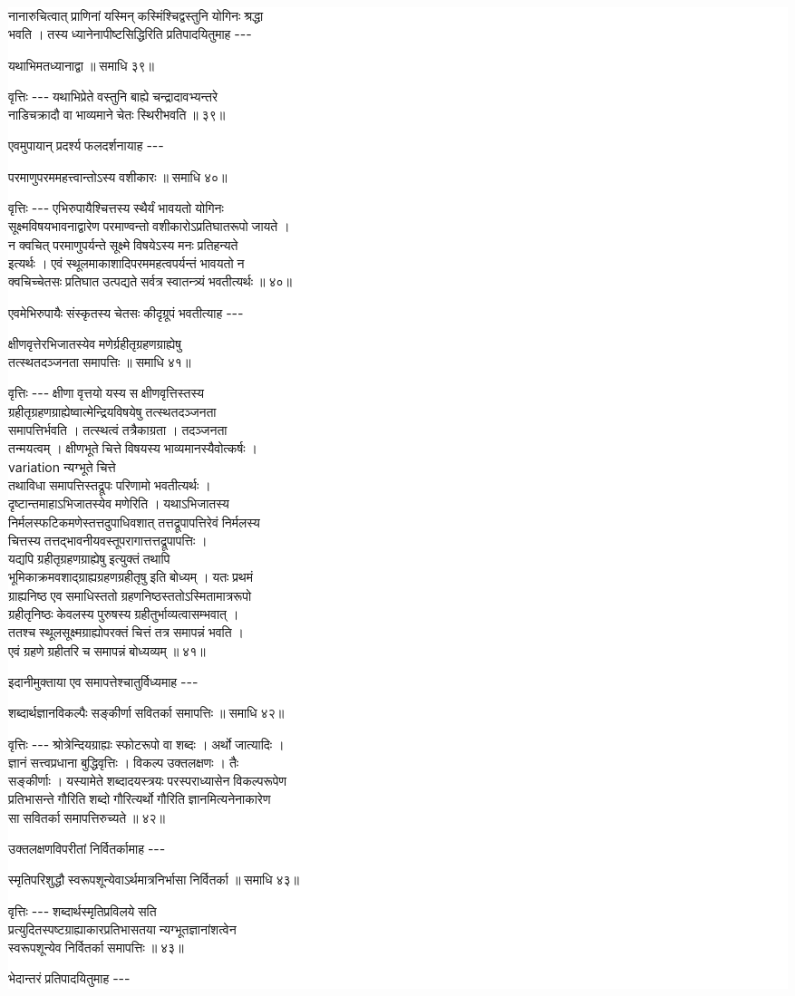 नानारुचित्वात् प्राणिनां यस्मिन् कस्मिंश्चिद्वस्तुनि योगिनः श्रद्धा  
भवति । तस्य ध्यानेनापीष्टसिद्धिरिति प्रतिपादयितुमाह ---  
  
यथाभिमतध्यानाद्वा ॥ समाधि ३९॥  
  
वृत्तिः --- यथाभिप्रेते वस्तुनि बाह्ये चन्द्रादावभ्यन्तरे  
नाडिचक्रादौ वा भाव्यमाने चेतः स्थिरीभवति ॥ ३९॥  
  
एवमुपायान् प्रदर्श्य फलदर्शनायाह ---  
  
परमाणुपरममहत्त्वान्तोऽस्य वशीकारः ॥ समाधि ४०॥  
  
वृत्तिः --- एभिरुपायैश्चित्तस्य स्थैर्यं भावयतो योगिनः  
सूक्ष्मविषयभावनाद्वारेण परमाण्वन्तो वशीकारोऽप्रतिघातरूपो जायते ।  
न क्वचित् परमाणुपर्यन्ते सूक्ष्मे विषयेऽस्य मनः प्रतिहन्यते  
इत्यर्थः । एवं स्थूलमाकाशादिपरममहत्वपर्यन्तं भावयतो न  
क्वचिच्चेतसः प्रतिघात उत्पद्यते सर्वत्र स्वातन्त्र्यं भवतीत्यर्थः ॥ ४०॥  
  
एवमेभिरुपायैः संस्कृतस्य चेतसः कीदृग्रूपं भवतीत्याह ---  
  
क्षीणवृत्तेरभिजातस्येव मणेर्ग्रहीतृग्रहणग्राह्येषु  
तत्स्थतदञ्जनता समापत्तिः ॥ समाधि ४१॥  
  
वृत्तिः --- क्षीणा वृत्तयो यस्य स क्षीणवृत्तिस्तस्य  
ग्रहीतृग्रहणग्राह्येष्वात्मेन्द्रियविषयेषु तत्स्थतदञ्जनता  
समापत्तिर्भवति । तत्स्थत्वं तत्रैकाग्रता । तदञ्जनता  
तन्मयत्वम् । क्षीणभूते चित्ते विषयस्य भाव्यमानस्यैवोत्कर्षः ।  
              variation  न्यग्भूते चित्ते  
तथाविधा समापत्तिस्तद्रूपः परिणामो भवतीत्यर्थः ।  
दृष्टान्तमाहाऽभिजातस्येव मणेरिति । यथाऽभिजातस्य  
निर्मलस्फटिकमणेस्तत्तदुपाधिवशात् तत्तद्रूपापत्तिरेवं निर्मलस्य  
चित्तस्य तत्तद्भावनीयवस्तूपरागात्तत्तद्रूपापत्तिः ।  
यद्यपि ग्रहीतृग्रहणग्राह्येषु इत्युक्तं तथापि  
भूमिकाक्रमवशाद्ग्राह्यग्रहणग्रहीतृषु इति बोध्यम् । यतः प्रथमं  
ग्राह्यनिष्ठ एव समाधिस्ततो ग्रहणनिष्ठस्ततोऽस्मितामात्ररूपो  
ग्रहीतृनिष्ठः केवलस्य पुरुषस्य ग्रहीतुर्भाव्यत्वासम्भवात् ।  
ततश्च स्थूलसूक्ष्मग्राह्योपरक्तं चित्तं तत्र समापन्नं भवति ।  
एवं ग्रहणे ग्रहीतरि च समापन्नं बोध्यव्यम् ॥ ४१॥  
  
इदानीमुक्ताया एव समापत्तेश्चातुर्विध्यमाह ---  
  
शब्दार्थज्ञानविकल्पैः सङ्कीर्णा सवितर्का समापत्तिः ॥ समाधि ४२॥  
  
वृत्तिः --- श्रोत्रेन्दियग्राह्यः स्फोटरूपो वा शब्दः । अर्थो जात्यादिः ।  
ज्ञानं सत्त्वप्रधाना बुद्धिवृत्तिः । विकल्प उक्तलक्षणः । तैः  
सङ्कीर्णाः । यस्यामेते शब्दादयस्त्रयः परस्पराध्यासेन विकल्परूपेण  
प्रतिभासन्ते गौरिति शब्दो गौरित्यर्थो गौरिति ज्ञानमित्यनेनाकारेण  
सा सवितर्का समापत्तिरुच्यते ॥ ४२॥  
  
उक्तलक्षणविपरीतां निर्वितर्कामाह ---  
  
स्मृतिपरिशुद्धौ स्वरूपशून्येवाऽर्थमात्रनिर्भासा निर्वितर्का ॥ समाधि ४३॥  
  
वृत्तिः --- शब्दार्थस्मृतिप्रविलये सति  
प्रत्युदितस्पष्टग्राह्याकारप्रतिभासतया न्यग्भूतज्ञानांशत्वेन  
स्वरूपशून्येव निर्वितर्का समापत्तिः ॥ ४३॥  
  
भेदान्तरं प्रतिपादयितुमाह ---  
  